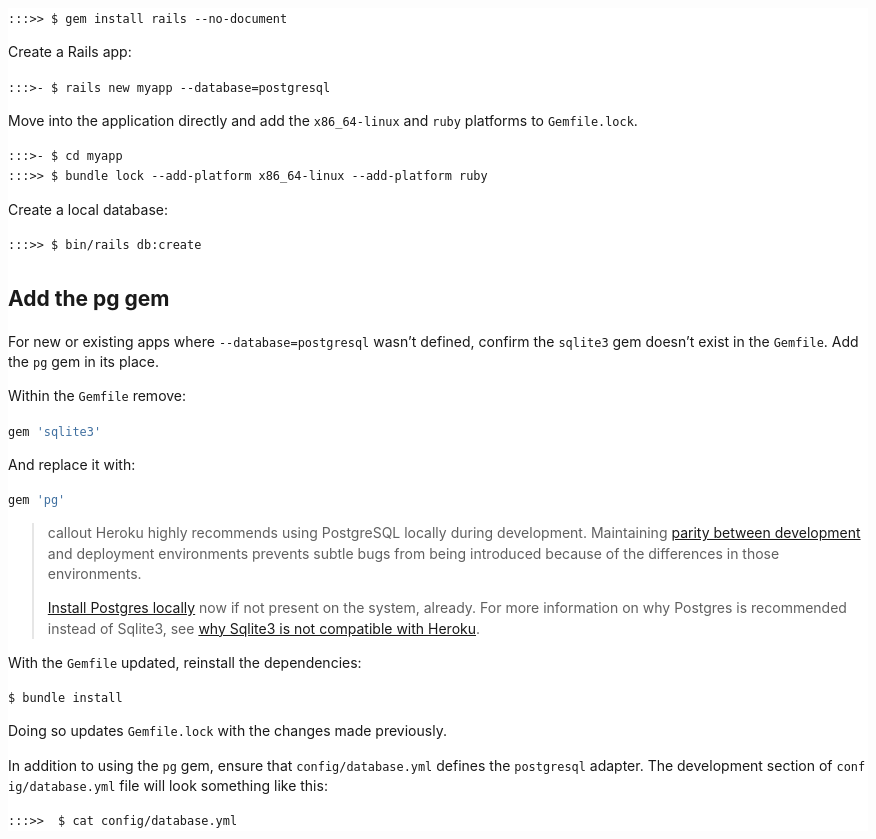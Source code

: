 ```term
:::>> $ gem install rails --no-document
```

Create a Rails app:

```term
:::>- $ rails new myapp --database=postgresql
```

Move into the application directly and add the `x86_64-linux` and `ruby` platforms to `Gemfile.lock`.

```term
:::>- $ cd myapp
:::>> $ bundle lock --add-platform x86_64-linux --add-platform ruby
```

Create a local database:

```
:::>> $ bin/rails db:create
```

## Add the pg gem

For new or existing apps where `--database=postgresql` wasn’t defined, confirm the `sqlite3` gem doesn’t exist in the `Gemfile`. Add the `pg` gem in its place.

Within the `Gemfile` remove:

```ruby
gem 'sqlite3'
```

And replace it with:

```ruby
gem 'pg'
```

> callout Heroku highly recommends using PostgreSQL locally during development. Maintaining [parity between development](http://www.12factor.net/dev-prod-parity) and deployment environments prevents subtle bugs from being introduced because of the differences in those environments.
>
> [Install Postgres locally](heroku-postgresql#local-setup) now if not present on the system, already. For more information on why Postgres is recommended instead of Sqlite3, see [why Sqlite3 is not compatible with Heroku](sqlite3).

With the `Gemfile` updated, reinstall the dependencies:

```ruby
$ bundle install
```

Doing so updates `Gemfile.lock` with the changes made previously.

In addition to using the `pg` gem, ensure that `config/database.yml` defines the `postgresql` adapter. The development section of `config/database.yml` file will look something like this:

```term
:::>>  $ cat config/database.yml
```
